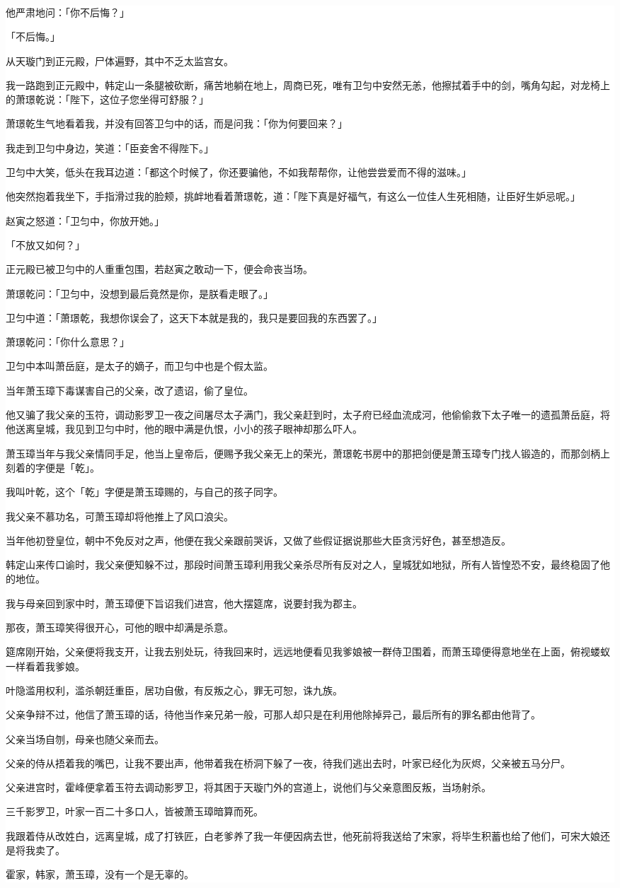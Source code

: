 他严肃地问：「你不后悔？」

「不后悔。」

从天璇门到正元殿，尸体遍野，其中不乏太监宫女。

我一路跑到正元殿中，韩定山一条腿被砍断，痛苦地躺在地上，周商已死，唯有卫匀中安然无恙，他擦拭着手中的剑，嘴角勾起，对龙椅上的萧璟乾说：「陛下，这位子您坐得可舒服？」

萧璟乾生气地看着我，并没有回答卫匀中的话，而是问我：「你为何要回来？」

我走到卫匀中身边，笑道：「臣妾舍不得陛下。」

卫匀中大笑，低头在我耳边道：「都这个时候了，你还要骗他，不如我帮帮你，让他尝尝爱而不得的滋味。」

他突然抱着我坐下，手指滑过我的脸颊，挑衅地看着萧璟乾，道：「陛下真是好福气，有这么一位佳人生死相随，让臣好生妒忌呢。」

赵寅之怒道：「卫匀中，你放开她。」

「不放又如何？」

正元殿已被卫匀中的人重重包围，若赵寅之敢动一下，便会命丧当场。

萧璟乾问：「卫匀中，没想到最后竟然是你，是朕看走眼了。」

卫匀中道：「萧璟乾，我想你误会了，这天下本就是我的，我只是要回我的东西罢了。」

萧璟乾问：「你什么意思？」

卫匀中本叫萧岳庭，是太子的嫡子，而卫匀中也是个假太监。

当年萧玉璋下毒谋害自己的父亲，改了遗诏，偷了皇位。

他又骗了我父亲的玉符，调动影罗卫一夜之间屠尽太子满门，我父亲赶到时，太子府已经血流成河，他偷偷救下太子唯一的遗孤萧岳庭，将他送离皇城，我见到卫匀中时，他的眼中满是仇恨，小小的孩子眼神却那么吓人。

萧玉璋当年与我父亲情同手足，他当上皇帝后，便赐予我父亲无上的荣光，萧璟乾书房中的那把剑便是萧玉璋专门找人锻造的，而那剑柄上刻着的字便是「乾」。

我叫叶乾，这个「乾」字便是萧玉璋赐的，与自己的孩子同字。

我父亲不慕功名，可萧玉璋却将他推上了风口浪尖。

当年他初登皇位，朝中不免反对之声，他便在我父亲跟前哭诉，又做了些假证据说那些大臣贪污好色，甚至想造反。

韩定山来传口谕时，我父亲便知躲不过，那段时间萧玉璋利用我父亲杀尽所有反对之人，皇城犹如地狱，所有人皆惶恐不安，最终稳固了他的地位。

我与母亲回到家中时，萧玉璋便下旨诏我们进宫，他大摆筵席，说要封我为郡主。

那夜，萧玉璋笑得很开心，可他的眼中却满是杀意。

筵席刚开始，父亲便将我支开，让我去别处玩，待我回来时，远远地便看见我爹娘被一群侍卫围着，而萧玉璋便得意地坐在上面，俯视蝼蚁一样看着我爹娘。

叶隐滥用权利，滥杀朝廷重臣，居功自傲，有反叛之心，罪无可恕，诛九族。

父亲争辩不过，他信了萧玉璋的话，待他当作亲兄弟一般，可那人却只是在利用他除掉异己，最后所有的罪名都由他背了。

父亲当场自刎，母亲也随父亲而去。

父亲的侍从捂着我的嘴巴，让我不要出声，他带着我在桥洞下躲了一夜，待我们逃出去时，叶家已经化为灰烬，父亲被五马分尸。

父亲进宫时，霍峰便拿着玉符去调动影罗卫，将其困于天璇门外的宫道上，说他们与父亲意图反叛，当场射杀。

三千影罗卫，叶家一百二十多口人，皆被萧玉璋暗算而死。

我跟着侍从改姓白，远离皇城，成了打铁匠，白老爹养了我一年便因病去世，他死前将我送给了宋家，将毕生积蓄也给了他们，可宋大娘还是将我卖了。

霍家，韩家，萧玉璋，没有一个是无辜的。
